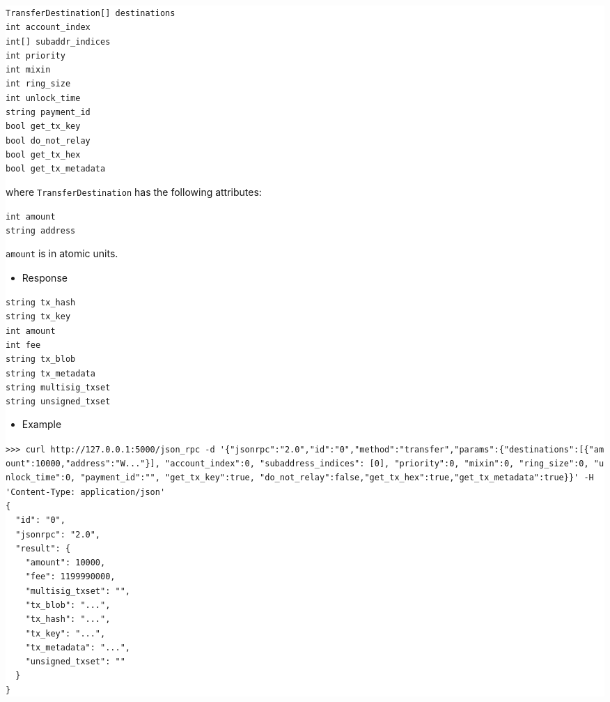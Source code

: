 ```
TransferDestination[] destinations
int account_index
int[] subaddr_indices
int priority
int mixin
int ring_size
int unlock_time
string payment_id
bool get_tx_key
bool do_not_relay
bool get_tx_hex
bool get_tx_metadata
```

where `TransferDestination` has the following attributes:

```
int amount
string address
```

`amount` is in atomic units. 

*  Response 

```
string tx_hash
string tx_key
int amount
int fee
string tx_blob
string tx_metadata
string multisig_txset
string unsigned_txset
```

*  Example

```
>>> curl http://127.0.0.1:5000/json_rpc -d '{"jsonrpc":"2.0","id":"0","method":"transfer","params":{"destinations":[{"amount":10000,"address":"W..."}], "account_index":0, "subaddress_indices": [0], "priority":0, "mixin":0, "ring_size":0, "unlock_time":0, "payment_id":"", "get_tx_key":true, "do_not_relay":false,"get_tx_hex":true,"get_tx_metadata":true}}' -H 'Content-Type: application/json'
{
  "id": "0",
  "jsonrpc": "2.0",
  "result": {
    "amount": 10000,
    "fee": 1199990000,
    "multisig_txset": "",
    "tx_blob": "...",
    "tx_hash": "...",
    "tx_key": "...",
    "tx_metadata": "...",
    "unsigned_txset": ""
  }
}
```
